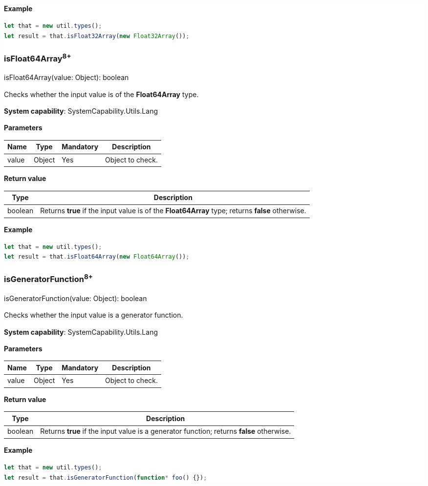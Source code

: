 **Example**
  ```js
  let that = new util.types();
  let result = that.isFloat32Array(new Float32Array());
  ```


### isFloat64Array<sup>8+</sup>

isFloat64Array(value: Object): boolean

Checks whether the input value is of the **Float64Array** type.

**System capability**: SystemCapability.Utils.Lang

**Parameters**

| Name| Type| Mandatory| Description|
| -------- | -------- | -------- | -------- |
| value | Object | Yes| Object to check.|

**Return value**

| Type| Description|
| -------- | -------- |
| boolean | Returns **true** if the input value is of the **Float64Array** type; returns **false** otherwise.|

**Example**
  ```js
  let that = new util.types();
  let result = that.isFloat64Array(new Float64Array());
  ```


### isGeneratorFunction<sup>8+</sup>

isGeneratorFunction(value: Object): boolean

Checks whether the input value is a generator function.

**System capability**: SystemCapability.Utils.Lang

**Parameters**

| Name| Type| Mandatory| Description|
| -------- | -------- | -------- | -------- |
| value | Object | Yes| Object to check.|

**Return value**

| Type| Description|
| -------- | -------- |
| boolean | Returns **true** if the input value is a generator function; returns **false** otherwise.|

**Example**
  ```js
  let that = new util.types();
  let result = that.isGeneratorFunction(function* foo() {});
  ```
